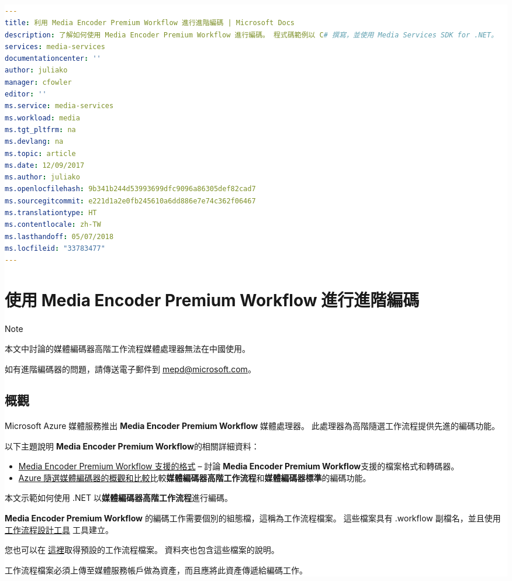 ```yaml
---
title: 利用 Media Encoder Premium Workflow 進行進階編碼 | Microsoft Docs
description: 了解如何使用 Media Encoder Premium Workflow 進行編碼。 程式碼範例以 C# 撰寫，並使用 Media Services SDK for .NET。
services: media-services
documentationcenter: ''
author: juliako
manager: cfowler
editor: ''
ms.service: media-services
ms.workload: media
ms.tgt_pltfrm: na
ms.devlang: na
ms.topic: article
ms.date: 12/09/2017
ms.author: juliako
ms.openlocfilehash: 9b341b244d53993699dfc9096a86305def82cad7
ms.sourcegitcommit: e221d1a2e0fb245610a6dd886e7e74c362f06467
ms.translationtype: HT
ms.contentlocale: zh-TW
ms.lasthandoff: 05/07/2018
ms.locfileid: "33783477"
---
```

# <a name="advanced-encoding-with-media-encoder-premium-workflow"></a>使用 Media Encoder Premium Workflow 進行進階編碼
> [!NOTE]
> 本文中討論的媒體編碼器高階工作流程媒體處理器無法在中國使用。
>
>

如有進階編碼器的問題，請傳送電子郵件到 mepd@microsoft.com。

## <a name="overview"></a>概觀
Microsoft Azure 媒體服務推出 **Media Encoder Premium Workflow** 媒體處理器。 此處理器為高階隨選工作流程提供先進的編碼功能。

以下主題說明 **Media Encoder Premium Workflow**的相關詳細資料：

* [Media Encoder Premium Workflow 支援的格式](media-services-premium-workflow-encoder-formats.md) – 討論 **Media Encoder Premium Workflow**支援的檔案格式和轉碼器。
* [Azure 隨選媒體編碼器的概觀和比較](media-services-encode-asset.md)比較**媒體編碼器高階工作流程**和**媒體編碼器標準**的編碼功能。

本文示範如何使用 .NET 以**媒體編碼器高階工作流程**進行編碼。

**Media Encoder Premium Workflow** 的編碼工作需要個別的組態檔，這稱為工作流程檔案。 這些檔案具有 .workflow 副檔名，並且使用 [工作流程設計工具](media-services-workflow-designer.md) 工具建立。

您也可以在 [這裡](https://github.com/Azure/azure-media-services-samples/tree/master/Encoding%20Presets/VoD/MediaEncoderPremiumWorkfows)取得預設的工作流程檔案。 資料夾也包含這些檔案的說明。

工作流程檔案必須上傳至媒體服務帳戶做為資產，而且應將此資產傳遞給編碼工作。
